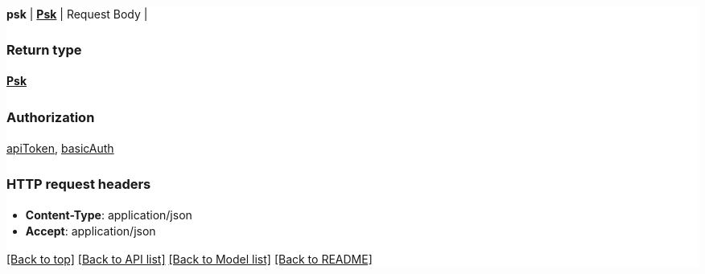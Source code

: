  **psk** | [**Psk**](Psk.md) | Request Body | 

### Return type

[**Psk**](Psk.md)

### Authorization

[apiToken](../README.md#apiToken), [basicAuth](../README.md#basicAuth)

### HTTP request headers

- **Content-Type**: application/json
- **Accept**: application/json

[[Back to top]](#) [[Back to API list]](../README.md#documentation-for-api-endpoints)
[[Back to Model list]](../README.md#documentation-for-models)
[[Back to README]](../README.md)

